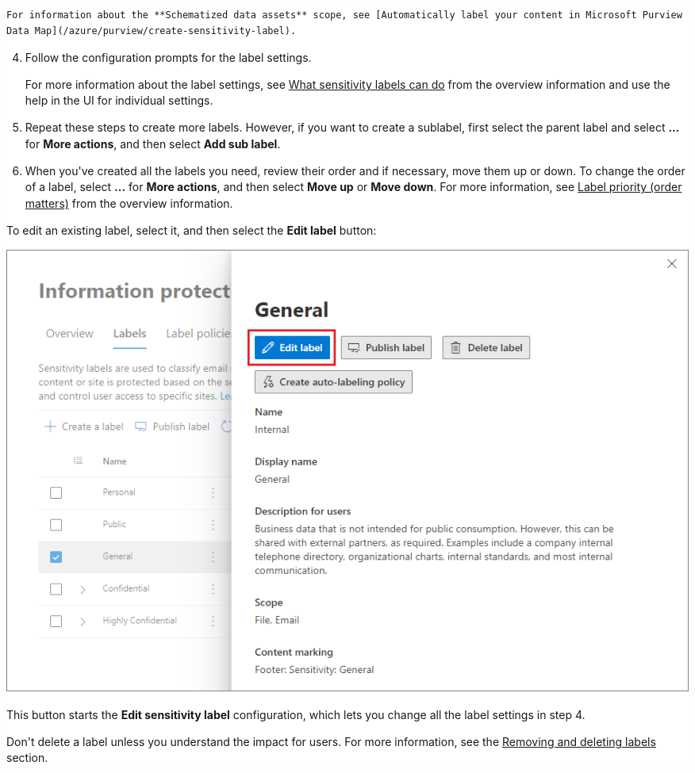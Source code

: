     For information about the **Schematized data assets** scope, see [Automatically label your content in Microsoft Purview Data Map](/azure/purview/create-sensitivity-label).

4. Follow the configuration prompts for the label settings.

    For more information about the label settings, see [What sensitivity labels can do](sensitivity-labels.md#what-sensitivity-labels-can-do) from the overview information and use the help in the UI for individual settings.

5. Repeat these steps to create more labels. However, if you want to create a sublabel, first select the parent label and select **...** for **More actions**, and then select **Add sub label**.

6. When you've created all the labels you need, review their order and if necessary, move them up or down. To change the order of a label, select **...** for **More actions**, and then select **Move up** or **Move down**. For more information, see [Label priority (order matters)](sensitivity-labels.md#label-priority-order-matters) from the overview information.

To edit an existing label, select it, and then select the **Edit label** button:

![Edit label button to edit a sensitivity label.](../media/edit-sensitivity-label-full.png)

This button starts the **Edit sensitivity label** configuration, which lets you change all the label settings in step 4.

Don't delete a label unless you understand the impact for users. For more information, see the [Removing and deleting labels](#removing-and-deleting-labels) section. 

